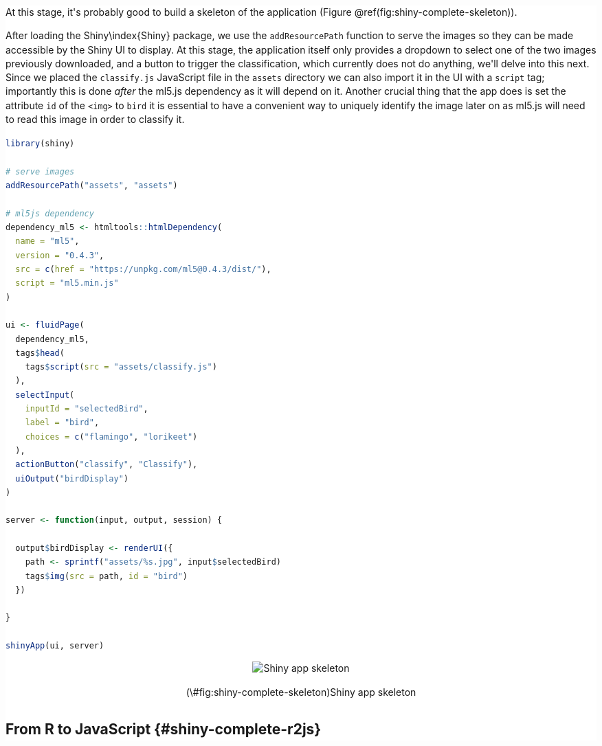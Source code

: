 At this stage, it's probably good to build a skeleton of the application (Figure \@ref(fig:shiny-complete-skeleton)). 

After loading the Shiny\index{Shiny} package, we use the `addResourcePath` function to serve the images so they can be made accessible by the Shiny UI to display. At this stage, the application itself only provides a dropdown to select one of the two images previously downloaded, and a button to trigger the classification, which currently does not do anything, we'll delve into this next. Since we placed the `classify.js` JavaScript file in the `assets` directory we can also import it in the UI with a `script` tag; importantly this is done _after_ the ml5.js dependency as it will depend on it. Another crucial thing that the app does is set the attribute `id` of the `<img>` to `bird` it is essential to have a convenient way to uniquely identify the image later on as ml5.js will need to read this image in order to classify it.

```r
library(shiny)

# serve images
addResourcePath("assets", "assets")

# ml5js dependency
dependency_ml5 <- htmltools::htmlDependency(
  name = "ml5",
  version = "0.4.3",
  src = c(href = "https://unpkg.com/ml5@0.4.3/dist/"),
  script = "ml5.min.js"
)

ui <- fluidPage(
  dependency_ml5,
  tags$head(
    tags$script(src = "assets/classify.js")
  ),
  selectInput(
    inputId = "selectedBird", 
    label = "bird",
    choices = c("flamingo", "lorikeet")
  ),
  actionButton("classify", "Classify"),
  uiOutput("birdDisplay")
)

server <- function(input, output, session) {

  output$birdDisplay <- renderUI({
    path <- sprintf("assets/%s.jpg", input$selectedBird)
    tags$img(src = path, id = "bird")
  })

}

shinyApp(ui, server)
```

<div class="figure" style="text-align: center">
<img src="images/shiny-complete-skeleton.png" alt="Shiny app skeleton" width="100%" />
<p class="caption">(\#fig:shiny-complete-skeleton)Shiny app skeleton</p>
</div>

## From R to JavaScript {#shiny-complete-r2js}
